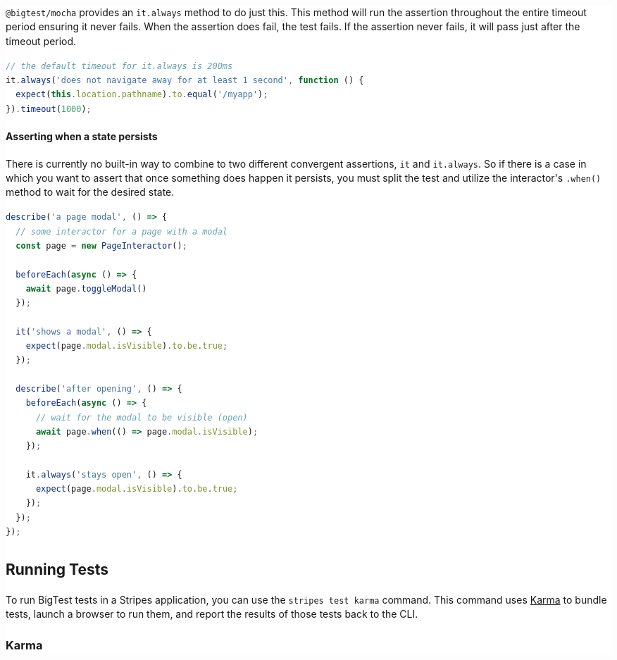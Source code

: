 `@bigtest/mocha` provides an `it.always` method to do just this. This method
will run the assertion throughout the entire timeout period ensuring it never
fails. When the assertion does fail, the test fails. If the assertion never
fails, it will pass just after the timeout period.

```js
// the default timeout for it.always is 200ms
it.always('does not navigate away for at least 1 second', function () {
  expect(this.location.pathname).to.equal('/myapp');
}).timeout(1000);
```

#### Asserting when a state persists

There is currently no built-in way to combine to two different convergent
assertions, `it` and `it.always`. So if there is a case in which you want to
assert that once something does happen it persists, you must split the test and
utilize the interactor's `.when()` method to wait for the desired state.

```js
describe('a page modal', () => {
  // some interactor for a page with a modal
  const page = new PageInteractor();

  beforeEach(async () => {
    await page.toggleModal()
  });

  it('shows a modal', () => {
    expect(page.modal.isVisible).to.be.true;
  });

  describe('after opening', () => {
    beforeEach(async () => {
      // wait for the modal to be visible (open)
      await page.when(() => page.modal.isVisible);
    });

    it.always('stays open', () => {
      expect(page.modal.isVisible).to.be.true;
    });
  });
});
```

## Running Tests

To run BigTest tests in a Stripes application, you can use the `stripes test
karma` command. This command uses [Karma](http://karma-runner.github.io) to
bundle tests, launch a browser to run them, and report the results of those
tests back to the CLI.

### Karma
